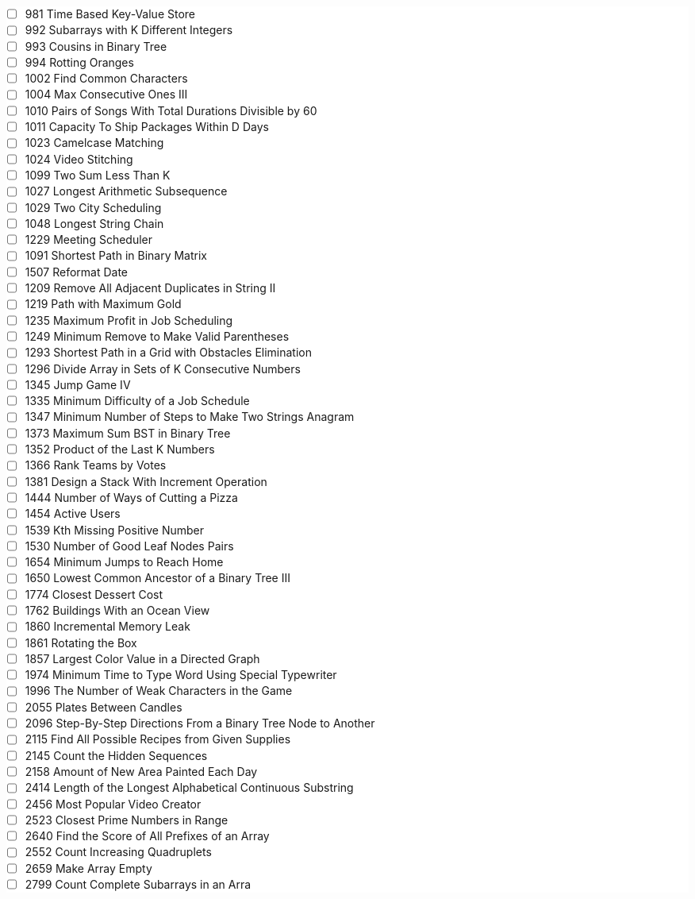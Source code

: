 - [ ]	981	Time Based Key-Value Store			
- [ ]	992	Subarrays with K Different Integers			
- [ ]	993	Cousins in Binary Tree			
- [ ]	994	Rotting Oranges			
- [ ]	1002	Find Common Characters			
- [ ]	1004	Max Consecutive Ones III			
- [ ]	1010	Pairs of Songs With Total Durations Divisible by 60			
- [ ]	1011	Capacity To Ship Packages Within D Days			
- [ ]	1023	Camelcase Matching			
- [ ]	1024	Video Stitching			
- [ ]	1099	Two Sum Less Than K
- [ ]	1027	Longest Arithmetic Subsequence			
- [ ]	1029	Two City Scheduling			
- [ ]	1048	Longest String Chain			
- [ ]	1229	Meeting Scheduler
- [ ]	1091	Shortest Path in Binary Matrix			
- [ ]	1507	Reformat Date			
- [ ]	1209	Remove All Adjacent Duplicates in String II			
- [ ]	1219	Path with Maximum Gold			
- [ ]	1235	Maximum Profit in Job Scheduling			
- [ ]	1249	Minimum Remove to Make Valid Parentheses			
- [ ]	1293	Shortest Path in a Grid with Obstacles Elimination			
- [ ]	1296	Divide Array in Sets of K Consecutive Numbers			
- [ ]	1345	Jump Game IV			
- [ ]	1335	Minimum Difficulty of a Job Schedule			
- [ ]	1347	Minimum Number of Steps to Make Two Strings Anagram			
- [ ]	1373	Maximum Sum BST in Binary Tree			
- [ ]	1352	Product of the Last K Numbers			
- [ ]	1366	Rank Teams by Votes			
- [ ]	1381	Design a Stack With Increment Operation			
- [ ]	1444	Number of Ways of Cutting a Pizza			
- [ ]	1454	Active Users
- [ ]	1539	Kth Missing Positive Number			
- [ ]	1530	Number of Good Leaf Nodes Pairs			
- [ ]	1654	Minimum Jumps to Reach Home			
- [ ]	1650	Lowest Common Ancestor of a Binary Tree III
- [ ]	1774	Closest Dessert Cost			
- [ ]	1762	Buildings With an Ocean View
- [ ]	1860	Incremental Memory Leak			
- [ ]	1861	Rotating the Box			
- [ ]	1857	Largest Color Value in a Directed Graph			
- [ ]	1974	Minimum Time to Type Word Using Special Typewriter			
- [ ]	1996	The Number of Weak Characters in the Game			
- [ ]	2055	Plates Between Candles			
- [ ]	2096	Step-By-Step Directions From a Binary Tree Node to Another			
- [ ]	2115	Find All Possible Recipes from Given Supplies			
- [ ]	2145	Count the Hidden Sequences			
- [ ]	2158	Amount of New Area Painted Each Day
- [ ]	2414	Length of the Longest Alphabetical Continuous Substring			
- [ ]	2456	Most Popular Video Creator			
- [ ]	2523	Closest Prime Numbers in Range			
- [ ]	2640	Find the Score of All Prefixes of an Array			
- [ ]	2552	Count Increasing Quadruplets			
- [ ]	2659	Make Array Empty			
- [ ]	2799	Count Complete Subarrays in an Arra
